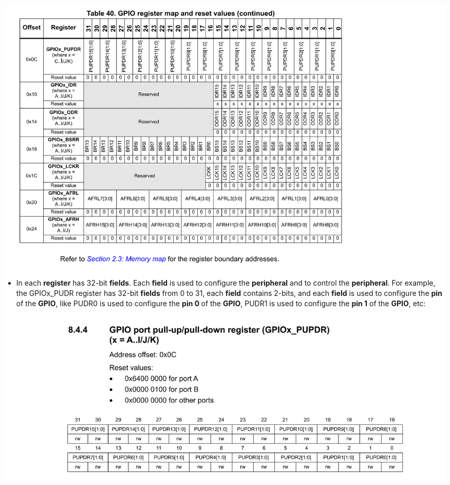   <img src="images/gpioRegistersExample-1.png"   width ="700"/>

- In each <strong>register</strong> has 32-bit <strong>fields</strong>. Each <strong>field</strong> is used to configure the <strong>peripheral</strong> and to control the <strong>peripheral</strong>. For example, the GPIOx_PUDR register has 32-bit <strong>fields</strong> from 0 to 31, each <strong>field</strong> contains 2-bits, and each <strong>field</strong> is used to configure the <strong>pin</strong> of the <strong>GPIO</strong>, like PUDR0 is used to configure the <strong>pin 0 </strong>of the <strong>GPIO</strong>, PUDR1 is used to configure the <strong>pin 1</strong> of the <strong>GPIO</strong>, etc:
  <p align="center">
  <img src="images/examplePUPD-1.png"  width ="700"/>
